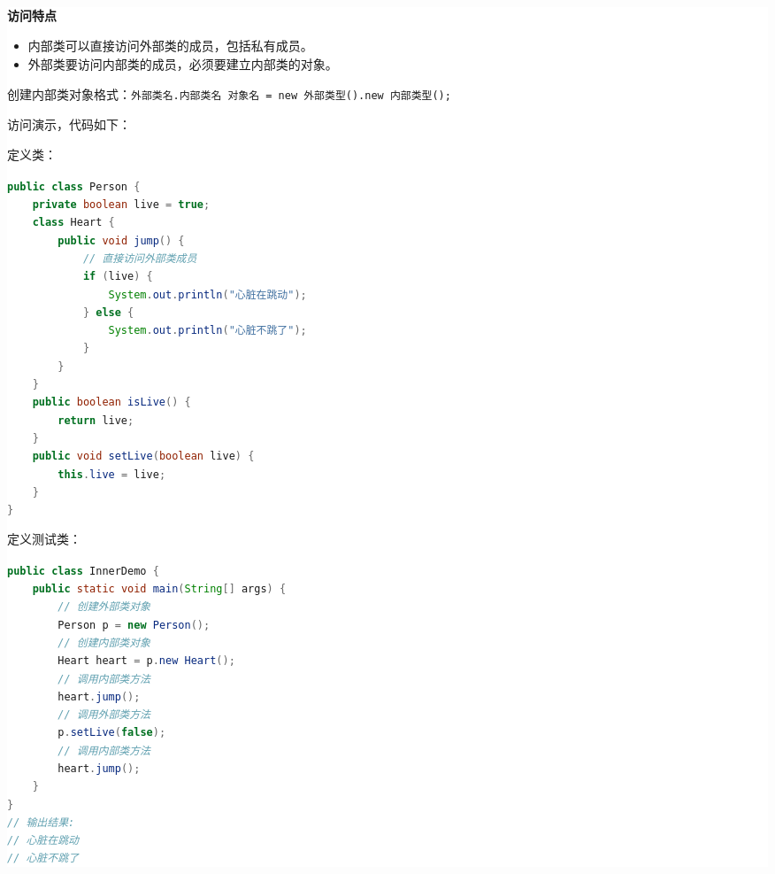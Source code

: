 **访问特点**

* 内部类可以直接访问外部类的成员，包括私有成员。
* 外部类要访问内部类的成员，必须要建立内部类的对象。

创建内部类对象格式：`外部类名.内部类名 对象名 = new 外部类型().new 内部类型();`

访问演示，代码如下：

定义类：

```java
public class Person {
    private boolean live = true;
    class Heart {
        public void jump() {
            // 直接访问外部类成员
            if (live) {
                System.out.println("心脏在跳动");
            } else {
                System.out.println("心脏不跳了");
            }
        }
    } 
    public boolean isLive() {
        return live;
    } 
    public void setLive(boolean live) {
        this.live = live;
    }
}
```

定义测试类：

```java
public class InnerDemo {
    public static void main(String[] args) {
        // 创建外部类对象
        Person p = new Person();
        // 创建内部类对象
        Heart heart = p.new Heart();
        // 调用内部类方法
        heart.jump();
        // 调用外部类方法
        p.setLive(false);
        // 调用内部类方法
        heart.jump();
    }
} 
// 输出结果:
// 心脏在跳动
// 心脏不跳了
```
